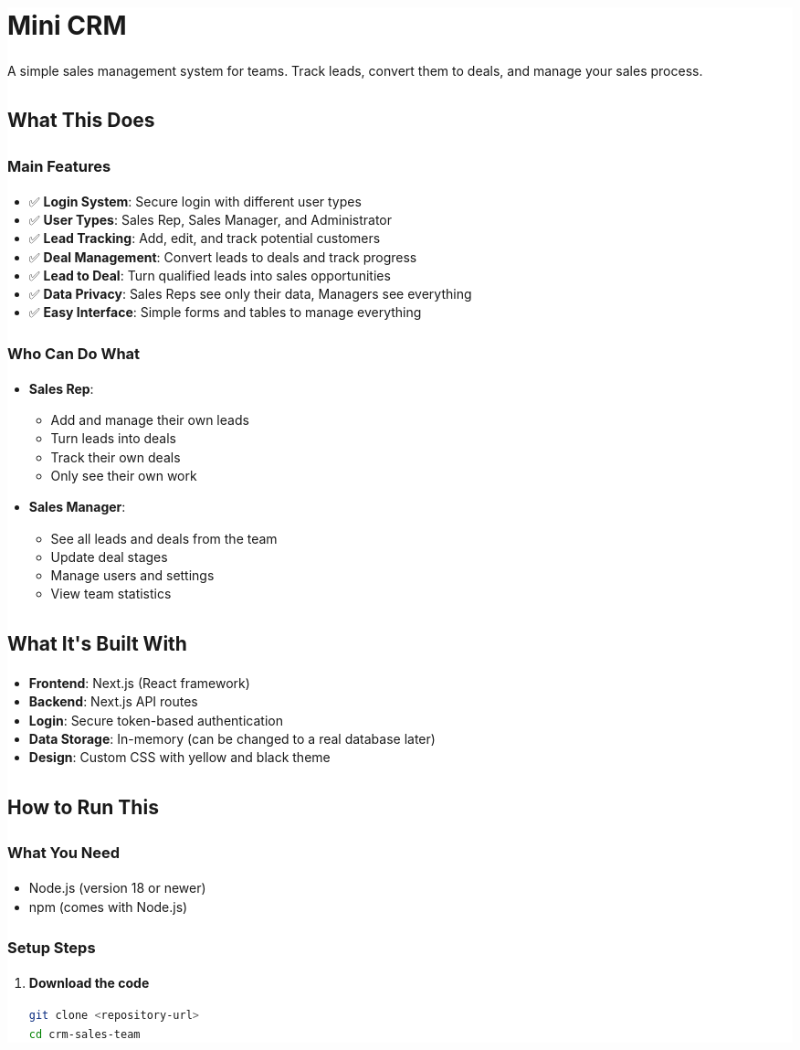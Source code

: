 # Mini CRM

A simple sales management system for teams. Track leads, convert them to deals, and manage your sales process.

## What This Does

### Main Features
- ✅ **Login System**: Secure login with different user types
- ✅ **User Types**: Sales Rep, Sales Manager, and Administrator
- ✅ **Lead Tracking**: Add, edit, and track potential customers
- ✅ **Deal Management**: Convert leads to deals and track progress
- ✅ **Lead to Deal**: Turn qualified leads into sales opportunities
- ✅ **Data Privacy**: Sales Reps see only their data, Managers see everything
- ✅ **Easy Interface**: Simple forms and tables to manage everything

### Who Can Do What
- **Sales Rep**: 
  - Add and manage their own leads
  - Turn leads into deals
  - Track their own deals
  - Only see their own work

- **Sales Manager**:
  - See all leads and deals from the team
  - Update deal stages
  - Manage users and settings
  - View team statistics

## What It's Built With

- **Frontend**: Next.js (React framework)
- **Backend**: Next.js API routes
- **Login**: Secure token-based authentication
- **Data Storage**: In-memory (can be changed to a real database later)
- **Design**: Custom CSS with yellow and black theme

## How to Run This

### What You Need
- Node.js (version 18 or newer)
- npm (comes with Node.js)

### Setup Steps

1. **Download the code**
   ```bash
   git clone <repository-url>
   cd crm-sales-team
   ```

